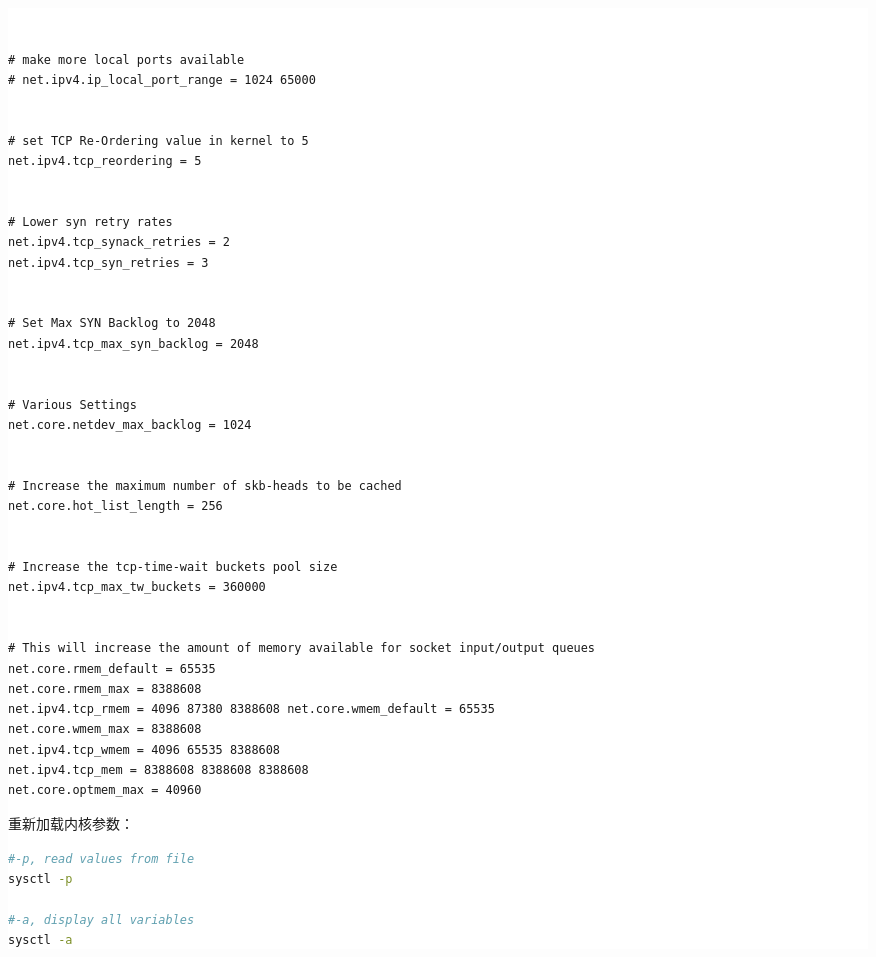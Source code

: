 ```


# make more local ports available
# net.ipv4.ip_local_port_range = 1024 65000


# set TCP Re-Ordering value in kernel to 5
net.ipv4.tcp_reordering = 5


# Lower syn retry rates
net.ipv4.tcp_synack_retries = 2
net.ipv4.tcp_syn_retries = 3


# Set Max SYN Backlog to 2048
net.ipv4.tcp_max_syn_backlog = 2048


# Various Settings
net.core.netdev_max_backlog = 1024


# Increase the maximum number of skb-heads to be cached
net.core.hot_list_length = 256


# Increase the tcp-time-wait buckets pool size
net.ipv4.tcp_max_tw_buckets = 360000


# This will increase the amount of memory available for socket input/output queues
net.core.rmem_default = 65535
net.core.rmem_max = 8388608
net.ipv4.tcp_rmem = 4096 87380 8388608 net.core.wmem_default = 65535
net.core.wmem_max = 8388608
net.ipv4.tcp_wmem = 4096 65535 8388608
net.ipv4.tcp_mem = 8388608 8388608 8388608
net.core.optmem_max = 40960

```


重新加载内核参数：

```sh
#-p, read values from file
sysctl -p

#-a, display all variables
sysctl -a
```

